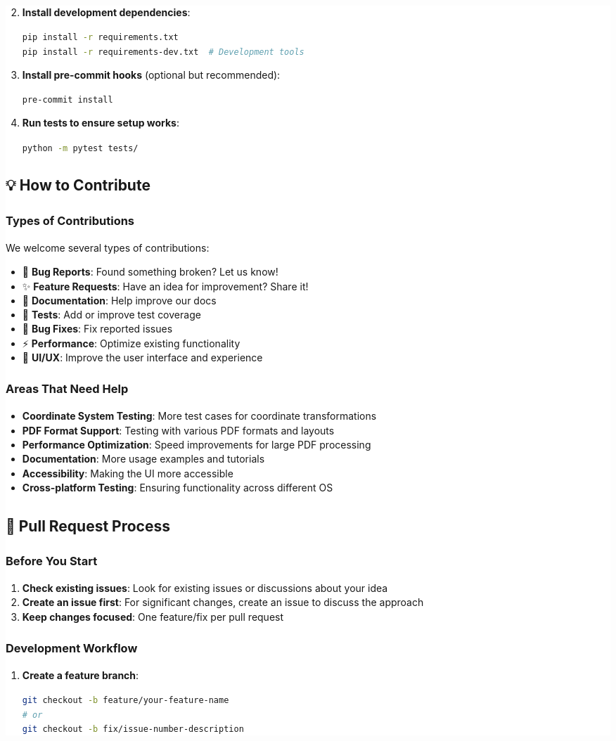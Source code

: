 2. **Install development dependencies**:
   ```bash
   pip install -r requirements.txt
   pip install -r requirements-dev.txt  # Development tools
   ```

3. **Install pre-commit hooks** (optional but recommended):
   ```bash
   pre-commit install
   ```

4. **Run tests to ensure setup works**:
   ```bash
   python -m pytest tests/
   ```

## 💡 How to Contribute

### Types of Contributions

We welcome several types of contributions:

- 🐛 **Bug Reports**: Found something broken? Let us know!
- ✨ **Feature Requests**: Have an idea for improvement? Share it!
- 📝 **Documentation**: Help improve our docs
- 🧪 **Tests**: Add or improve test coverage
- 🔧 **Bug Fixes**: Fix reported issues
- ⚡ **Performance**: Optimize existing functionality
- 🎨 **UI/UX**: Improve the user interface and experience

### Areas That Need Help

- **Coordinate System Testing**: More test cases for coordinate transformations
- **PDF Format Support**: Testing with various PDF formats and layouts
- **Performance Optimization**: Speed improvements for large PDF processing
- **Documentation**: More usage examples and tutorials
- **Accessibility**: Making the UI more accessible
- **Cross-platform Testing**: Ensuring functionality across different OS

## 🔄 Pull Request Process

### Before You Start

1. **Check existing issues**: Look for existing issues or discussions about your idea
2. **Create an issue first**: For significant changes, create an issue to discuss the approach
3. **Keep changes focused**: One feature/fix per pull request

### Development Workflow

1. **Create a feature branch**:
   ```bash
   git checkout -b feature/your-feature-name
   # or
   git checkout -b fix/issue-number-description
   ```
